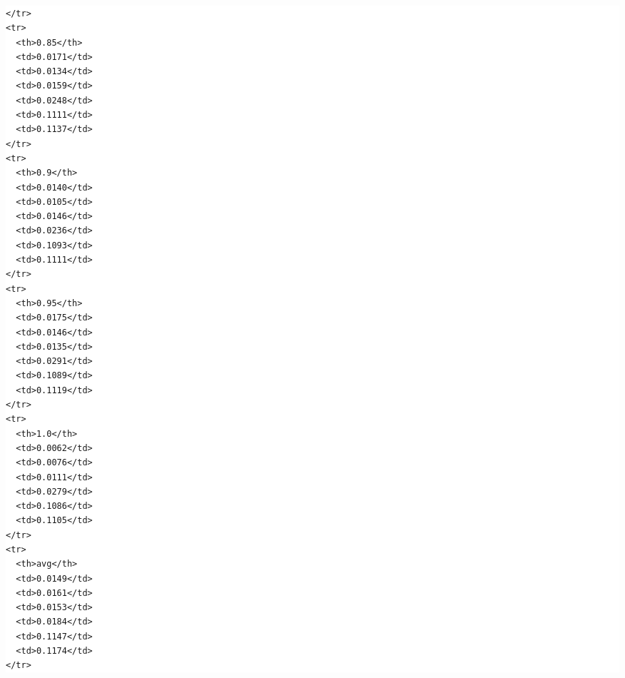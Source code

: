     </tr>
    <tr>
      <th>0.85</th>
      <td>0.0171</td>
      <td>0.0134</td>
      <td>0.0159</td>
      <td>0.0248</td>
      <td>0.1111</td>
      <td>0.1137</td>
    </tr>
    <tr>
      <th>0.9</th>
      <td>0.0140</td>
      <td>0.0105</td>
      <td>0.0146</td>
      <td>0.0236</td>
      <td>0.1093</td>
      <td>0.1111</td>
    </tr>
    <tr>
      <th>0.95</th>
      <td>0.0175</td>
      <td>0.0146</td>
      <td>0.0135</td>
      <td>0.0291</td>
      <td>0.1089</td>
      <td>0.1119</td>
    </tr>
    <tr>
      <th>1.0</th>
      <td>0.0062</td>
      <td>0.0076</td>
      <td>0.0111</td>
      <td>0.0279</td>
      <td>0.1086</td>
      <td>0.1105</td>
    </tr>
    <tr>
      <th>avg</th>
      <td>0.0149</td>
      <td>0.0161</td>
      <td>0.0153</td>
      <td>0.0184</td>
      <td>0.1147</td>
      <td>0.1174</td>
    </tr>
  </tbody>
</table>
